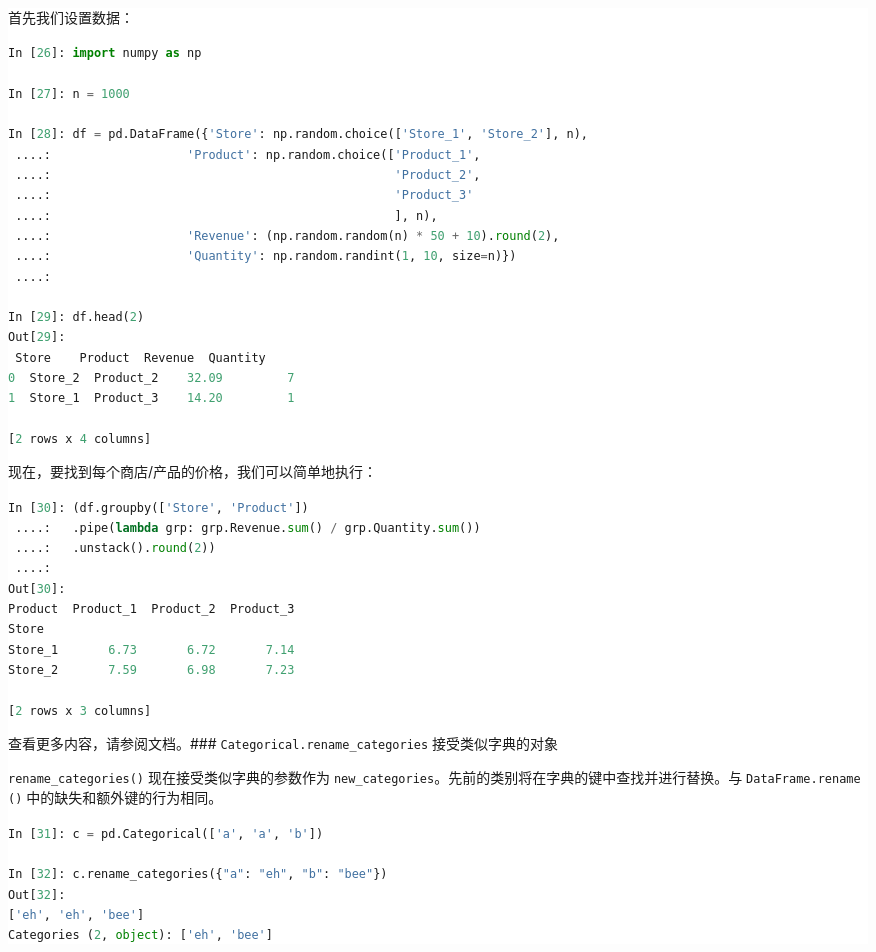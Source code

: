 首先我们设置数据：

```py
In [26]: import numpy as np

In [27]: n = 1000

In [28]: df = pd.DataFrame({'Store': np.random.choice(['Store_1', 'Store_2'], n),
 ....:                   'Product': np.random.choice(['Product_1',
 ....:                                                'Product_2',
 ....:                                                'Product_3'
 ....:                                                ], n),
 ....:                   'Revenue': (np.random.random(n) * 50 + 10).round(2),
 ....:                   'Quantity': np.random.randint(1, 10, size=n)})
 ....: 

In [29]: df.head(2)
Out[29]: 
 Store    Product  Revenue  Quantity
0  Store_2  Product_2    32.09         7
1  Store_1  Product_3    14.20         1

[2 rows x 4 columns] 
```

现在，要找到每个商店/产品的价格，我们可以简单地执行：

```py
In [30]: (df.groupby(['Store', 'Product'])
 ....:   .pipe(lambda grp: grp.Revenue.sum() / grp.Quantity.sum())
 ....:   .unstack().round(2))
 ....: 
Out[30]: 
Product  Product_1  Product_2  Product_3
Store 
Store_1       6.73       6.72       7.14
Store_2       7.59       6.98       7.23

[2 rows x 3 columns] 
```

查看更多内容，请参阅文档。### `Categorical.rename_categories` 接受类似字典的对象

`rename_categories()` 现在接受类似字典的参数作为 `new_categories`。先前的类别将在字典的键中查找并进行替换。与 `DataFrame.rename()` 中的缺失和额外键的行为相同。

```py
In [31]: c = pd.Categorical(['a', 'a', 'b'])

In [32]: c.rename_categories({"a": "eh", "b": "bee"})
Out[32]: 
['eh', 'eh', 'bee']
Categories (2, object): ['eh', 'bee'] 
```
